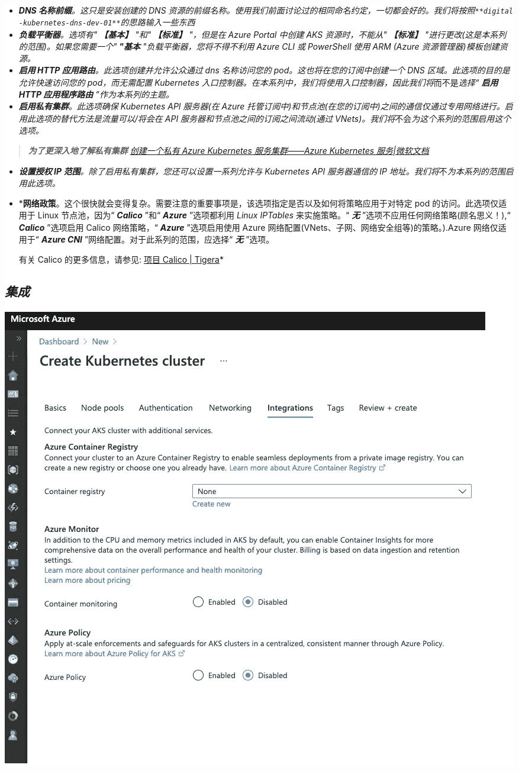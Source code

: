 *   ***DNS 名称前缀**。这只是安装创建的 DNS 资源的前缀名称。使用我们前面讨论过的相同命名约定，一切都会好的。我们将按照`**digital-kubernetes-dns-dev-01**`的思路输入一些东西*
*   ***负载平衡器**。选项有" ***【基本】*** "和" ***【标准】*** "，但是在 Azure Portal 中创建 AKS 资源时，不能从" ***【标准】*** "进行更改(这是本系列的范围)。如果您需要一个" ***"基本*** "负载平衡器，您将不得不利用 Azure CLI 或 PowerShell 使用 ARM (Azure 资源管理器)模板创建资源。*
*   ***启用 HTTP 应用路由**。此选项创建并允许公众通过 dns 名称访问您的 pod。这也将在您的订阅中创建一个 DNS 区域。此选项的目的是允许快速访问您的 pod，而无需配置 Kubernetes 入口控制器。在本系列中，我们将使用入口控制器，因此我们将*而不是*选择“ ***启用 HTTP 应用程序路由*** ”作为本系列的主题。*
*   ***启用私有集群**。此选项确保 Kubernetes API 服务器(在 Azure 托管订阅中)和节点池(在您的订阅中)之间的通信仅通过专用网络进行。启用此选项的替代方法是流量可以/将会在 API 服务器和节点池之间的订阅之间流动(通过 VNets)。我们将*不会*为这个系列的范围启用这个选项。*

> ***为了更深入地了解私有集群**
> [创建一个私有 Azure Kubernetes 服务集群——Azure Kubernetes 服务|微软文档](https://docs.microsoft.com/en-us/azure/aks/private-clusters)*

*   ***设置授权 IP 范围**。除了启用私有集群，您还可以设置一系列允许与 Kubernetes API 服务器通信的 IP 地址。我们将*不*为本系列的范围启用此选项。*
*   ***网络政策**。这个很快就会变得复杂。需要注意的重要事项是，该选项指定是否以及如何将策略应用于对特定 pod 的访问。此选项仅适用于 Linux 节点池，因为“ ***Calico*** ”和“ ***Azure*** ”选项都利用 *Linux IPTables* 来实施策略。“ ***无*** ”选项不应用任何网络策略(顾名思义！),“ ***Calico*** ”选项启用 Calico 网络策略，“ ***Azure*** ”选项启用使用 Azure 网络配置(VNets、子网、网络安全组等)的策略。).Azure 网络仅适用于“ ***Azure CNI*** ”网络配置。对于此系列的范围，应选择“ ***无*** ”选项。

    有关 Calico 的更多信息，请参见:
    [项目 Calico | Tigera](https://www.tigera.io/tigera-products/calico/)*

## *集成*

*![](img/b2ab6c5ffa357999342f6758fe856375.png)*
